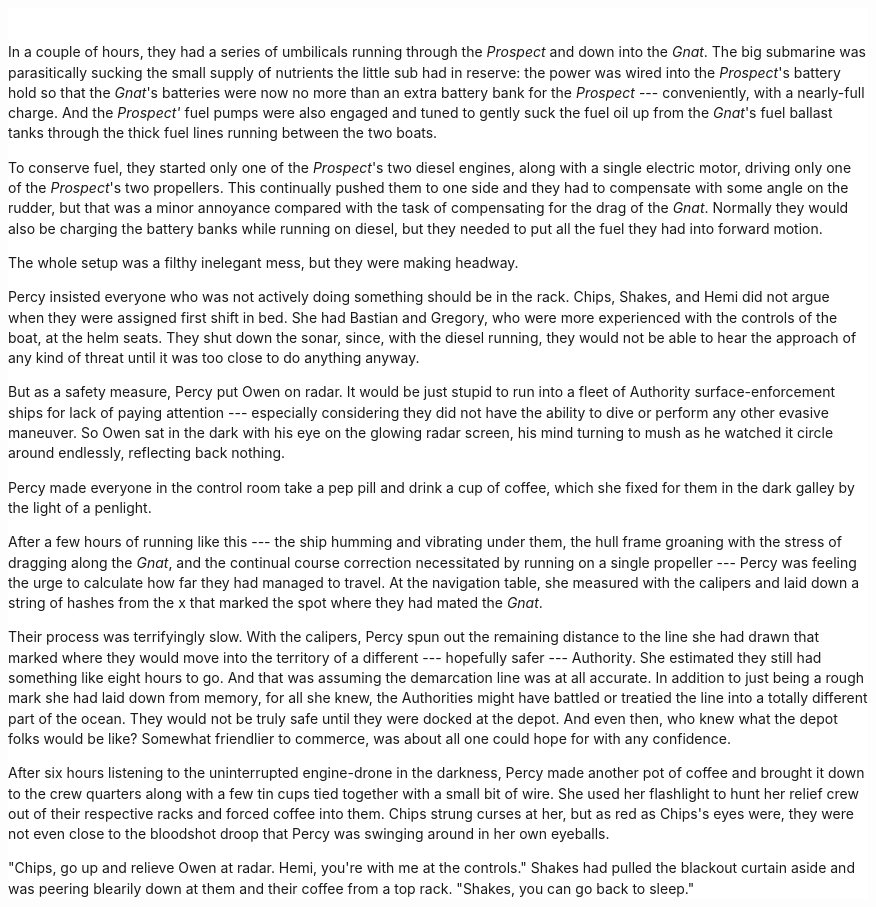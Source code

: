 [//]: # (----- invisible character break)
 

[//]: # (### Rigged up and running)

In a couple of hours, they had a series of umbilicals running through the _Prospect_ and down into the _Gnat_. The big submarine was parasitically sucking the small supply of nutrients the little sub had in reserve: the power was wired into the _Prospect_'s battery hold so that the _Gnat_'s batteries were now no more than an extra battery bank for the _Prospect_ --- conveniently, with a nearly-full charge. And the _Prospect'_ fuel pumps were also engaged and tuned to gently suck the fuel oil up from the _Gnat_'s fuel ballast tanks through the thick fuel lines running between the two boats.

To conserve fuel, they started only one of the _Prospect_'s two diesel engines, along with a single electric motor, driving only one of the _Prospect_'s two propellers. This continually pushed them to one side and they had to compensate with some angle on the rudder, but that was a minor annoyance compared with the task of compensating for the drag of the _Gnat_. Normally they would also be charging the battery banks while running on diesel, but they needed to put all the fuel they had into forward motion. 

The whole setup was a filthy inelegant mess, but they were making headway.

Percy insisted everyone who was not actively doing something should be in the rack. Chips, Shakes, and Hemi did not argue when they were assigned first shift in bed. She had Bastian and Gregory, who were more experienced with the controls of the boat, at the helm seats. They shut down the sonar, since, with the diesel running, they would not be able to hear the approach of any kind of threat until it was too close to do anything anyway.

But as a safety measure, Percy put Owen on radar. It would be just stupid to run into a fleet of Authority surface-enforcement ships for lack of paying attention --- especially considering they did not have the ability to dive or perform any other evasive maneuver. So Owen sat in the dark with his eye on the glowing radar screen, his mind turning to mush as he watched it circle around endlessly, reflecting back nothing.

Percy made everyone in the control room take a pep pill and drink a cup of coffee, which she fixed for them in the dark galley by the light of a penlight.

After a few hours of running like this --- the ship humming and vibrating under them, the hull frame groaning with the stress of dragging along the _Gnat_, and the continual course correction necessitated by running on a single propeller --- Percy was feeling the urge to calculate how far they had managed to travel. At the navigation table, she measured with the calipers and laid down a string of hashes from the x that marked the spot where they had mated the _Gnat_. 

Their process was terrifyingly slow. With the calipers, Percy spun out the remaining distance to the line she had drawn that marked where they would move into the territory of a different --- hopefully safer ---  Authority. She estimated they still had something like eight hours to go. And that was assuming the demarcation line was at all accurate. In addition to just being a rough mark she had laid down from memory, for all she knew, the Authorities might have battled or treatied the line into a totally different part of the ocean. They would not be truly safe until they were docked at the depot. And even then, who knew what the depot folks would be like? Somewhat friendlier to commerce, was about all one could hope for with any confidence.

After six hours listening to the uninterrupted engine-drone in the darkness, Percy made another pot of coffee and brought it down to the crew quarters along with a few tin cups tied together with a small bit of wire. She used her flashlight to hunt her relief crew out of their respective racks and forced coffee into them. Chips strung curses at her, but as red as Chips's eyes were, they were not even close to the bloodshot droop that Percy was swinging around in her own eyeballs.

"Chips, go up and relieve Owen at radar. Hemi, you're with me at the controls." Shakes had pulled the blackout curtain aside and was peering blearily down at them and their coffee from a top rack. "Shakes, you can go back to sleep."


[//]: # (2_Chapter.md)
[//]: # (### Surfaced)
[//]: # (### On the radio)
[//]: # (### Ship-to-ship)
[//]: # (### Shakes pulls alongside)
[//]: # (### Intro Shakes)
[//]: # (### Shakes agrees to let Hemi aboard the Gnat)
[//]: # (### On board the _Gnat_)
[//]: # (### A meal aboard the Prospect)
[//]: # (### A plan)
[//]: # (### They reconcile with Chips and talk about fitting mating collar to the Gnat)
[//]: # (### Hemi and Percy put someone on radar)
[//]: # (### Back on deck, with the cargo hold hatch open, lifting the welding rig and welding the Gnat mating collar)
[//]: # (### They plan the mating collar)
[//]: # (### They weld the mating collar)
[//]: # (### They lower the boat)
[//]: # (### Explaining the mating procedure)
[//]: # (### they dive to sail-out depth)
[//]: # (### Mating the gnat to the prospect)
[//]: # (### The hatch needs to be repaired)
[//]: # (### Rigging up power to the Prospect)
[//]: # (### They talk about why the sub with the ram is pursuing them)
[//]: # (### Surfaced)
[//]: # (### On the radio)
[//]: # (### Ship-to-ship)
[//]: # (Is the ship-to-ship radio actually a 1970s trucker CB? You fucking know it.)
[//]: # (### Shakes pulls alongside)
[//]: # (### Intro Shakes)
[//]: # (### Shakes agrees to let Hemi aboard the Gnat)
[//]: # (------ FEB 2025 EDITED TO HER; use :WF and pablo in console, shine and moria or paper in gvim ------)
[//]: # (### On board the _Gnat_)
[//]: # (Shakes is some kind of idiot-genius. And also has a lot of time on his hands.)
[//]: # (Shakes chews coca leaves --- he got into them building sub on the coffee farm in the mountains.)
[//]: # (### A meal aboard the Prospect)
[//]: # (Would they have a gas range on a sub? Or would it be electric. If electric, would they waste power cooking food? Maybe we shall just leave that little tidbit unaddressed.)
[//]: # (### A plan)
[//]: # (So: why are they not just transferring Shakes fuel from the Gnat to the Prospect? I guess because then they would have to tow the Gnat behind them. And if it came to using the Gnats batteries, they cannot really transfer the charge over --- though maybe there is some complex way they could move the batteries over. I guess it does make some kind of vague sense to mate the two boats up. Also, being mated allows them to dive --- shallowly.)
[//]: # (Shakes hull rate is not the same as a standard hull load --- in Shakes case, it is quite a bit less. See note in comment about hull load fees in Chapter 3.)
[//]: # (### They reconcile with Chips and talk about fitting mating collar to the Gnat)
[//]: # (### Hemi and Percy put someone on radar)
[//]: # (### Back on deck, with the cargo hold hatch open, lifting the welding rig and welding the Gnat mating collar)
[//]: # (### They plan the mating collar)
[//]: # (### They weld the mating collar)
[//]: # (### They lower the boat)
[//]: # (### Explaining the mating procedure)
[//]: # (### they dive to sail-out depth)
[//]: # (### Mating the gnat to the prospect)
[//]: # (### The hatch needs to be repaired)
[//]: # (### Rigging up power to the Prospect)
[//]: # (### They talk about why the sub with the ram is pursuing them)